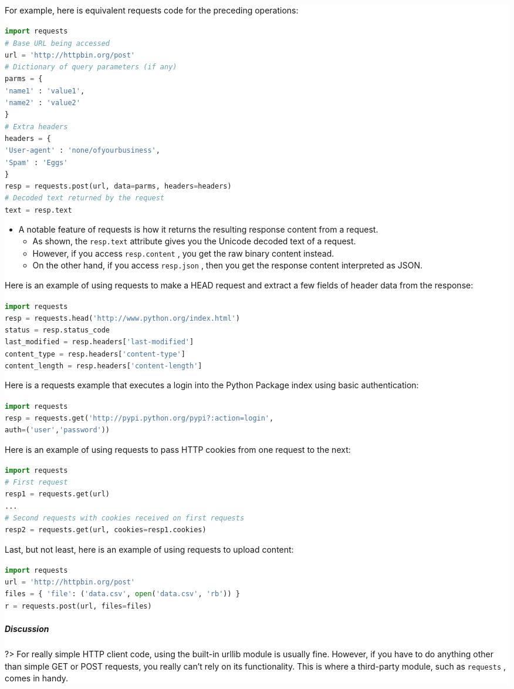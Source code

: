 For example, here is equivalent requests code for the preceding operations:
``` py
import requests
# Base URL being accessed
url = 'http://httpbin.org/post'
# Dictionary of query parameters (if any)
parms = {
'name1' : 'value1',
'name2' : 'value2'
}
# Extra headers
headers = {
'User-agent' : 'none/ofyourbusiness',
'Spam' : 'Eggs'
}
resp = requests.post(url, data=parms, headers=headers)
# Decoded text returned by the request
text = resp.text
```
- A notable feature of requests is how it returns the resulting response content from a request.
    - As shown, the `resp.text` attribute gives you the Unicode decoded text of a request.
    - However, if you access `resp.content` , you get the raw binary content instead.
    - On the other hand, if you access `resp.json` , then you get the response content interpreted as JSON.

Here is an example of using requests to make a HEAD request and extract a few fields of header data from the response:
``` py
import requests
resp = requests.head('http://www.python.org/index.html')
status = resp.status_code
last_modified = resp.headers['last-modified']
content_type = resp.headers['content-type']
content_length = resp.headers['content-length']
```
Here is a requests example that executes a login into the Python Package index using basic authentication:
``` py
import requests
resp = requests.get('http://pypi.python.org/pypi?:action=login',
auth=('user','password'))
```
Here is an example of using requests to pass HTTP cookies from one request to the next:
``` py
import requests
# First request
resp1 = requests.get(url)
...
# Second requests with cookies received on first requests
resp2 = requests.get(url, cookies=resp1.cookies)
```
Last, but not least, here is an example of using requests to upload content:
``` py
import requests
url = 'http://httpbin.org/post'
files = { 'file': ('data.csv', open('data.csv', 'rb')) }
r = requests.post(url, files=files)
```
##### Discussion
?> For really simple HTTP client code, using the built-in urllib module is usually fine. However, if you have to do anything other than simple GET or POST requests, you really can’t rely on its functionality. This is where a third-party module, such as `requests` ,
comes in handy.
